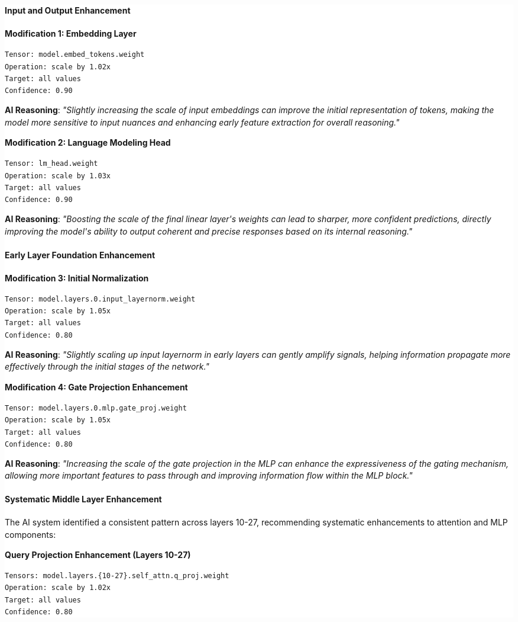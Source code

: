 #### **Input and Output Enhancement**

**Modification 1: Embedding Layer**
```
Tensor: model.embed_tokens.weight
Operation: scale by 1.02x
Target: all values
Confidence: 0.90
```

**AI Reasoning**: *"Slightly increasing the scale of input embeddings can improve the initial representation of tokens, making the model more sensitive to input nuances and enhancing early feature extraction for overall reasoning."*

**Modification 2: Language Modeling Head**
```
Tensor: lm_head.weight  
Operation: scale by 1.03x
Target: all values
Confidence: 0.90
```

**AI Reasoning**: *"Boosting the scale of the final linear layer's weights can lead to sharper, more confident predictions, directly improving the model's ability to output coherent and precise responses based on its internal reasoning."*

#### **Early Layer Foundation Enhancement**

**Modification 3: Initial Normalization**
```
Tensor: model.layers.0.input_layernorm.weight
Operation: scale by 1.05x
Target: all values  
Confidence: 0.80
```

**AI Reasoning**: *"Slightly scaling up input layernorm in early layers can gently amplify signals, helping information propagate more effectively through the initial stages of the network."*

**Modification 4: Gate Projection Enhancement**
```
Tensor: model.layers.0.mlp.gate_proj.weight
Operation: scale by 1.05x
Target: all values
Confidence: 0.80
```

**AI Reasoning**: *"Increasing the scale of the gate projection in the MLP can enhance the expressiveness of the gating mechanism, allowing more important features to pass through and improving information flow within the MLP block."*

#### **Systematic Middle Layer Enhancement**

The AI system identified a consistent pattern across layers 10-27, recommending systematic enhancements to attention and MLP components:

**Query Projection Enhancement (Layers 10-27)**
```
Tensors: model.layers.{10-27}.self_attn.q_proj.weight
Operation: scale by 1.02x
Target: all values
Confidence: 0.80
```
